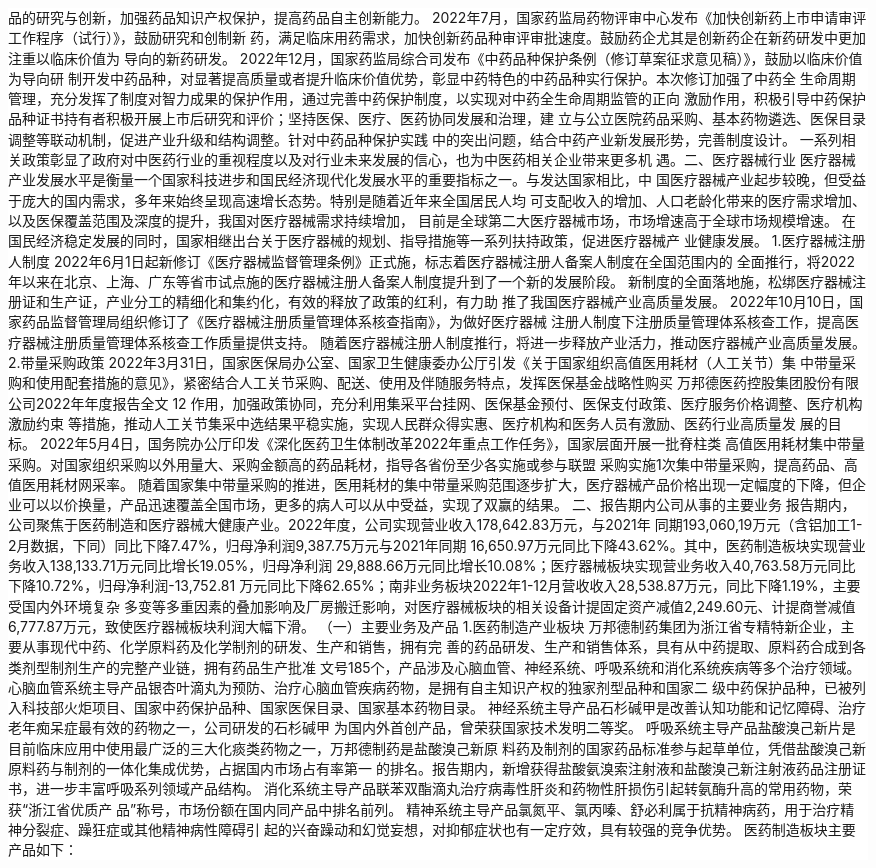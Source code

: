 品的研究与创新，加强药品知识产权保护，提高药品自主创新能力。
2022年7月，国家药监局药物评审中心发布《加快创新药上市申请审评工作程序（试行）》，鼓励研究和创制新
药，满足临床用药需求，加快创新药品种审评审批速度。鼓励药企尤其是创新药企在新药研发中更加注重以临床价值为
导向的新药研发。
2022年12月，国家药监局综合司发布《中药品种保护条例（修订草案征求意见稿）》，鼓励以临床价值为导向研
制开发中药品种，对显著提高质量或者提升临床价值优势，彰显中药特色的中药品种实行保护。本次修订加强了中药全
生命周期管理，充分发挥了制度对智力成果的保护作用，通过完善中药保护制度，以实现对中药全生命周期监管的正向
激励作用，积极引导中药保护品种证书持有者积极开展上市后研究和评价；坚持医保、医疗、医药协同发展和治理，建
立与公立医院药品采购、基本药物遴选、医保目录调整等联动机制，促进产业升级和结构调整。针对中药品种保护实践
中的突出问题，结合中药产业新发展形势，完善制度设计。
一系列相关政策彰显了政府对中医药行业的重视程度以及对行业未来发展的信心，也为中医药相关企业带来更多机
遇。二、医疗器械行业
医疗器械产业发展水平是衡量一个国家科技进步和国民经济现代化发展水平的重要指标之一。与发达国家相比，中
国医疗器械产业起步较晚，但受益于庞大的国内需求，多年来始终呈现高速增长态势。特别是随着近年来全国居民人均
可支配收入的增加、人口老龄化带来的医疗需求增加、以及医保覆盖范围及深度的提升，我国对医疗器械需求持续增加，
目前是全球第二大医疗器械市场，市场增速高于全球市场规模增速。
在国民经济稳定发展的同时，国家相继出台关于医疗器械的规划、指导措施等一系列扶持政策，促进医疗器械产
业健康发展。
1.医疗器械注册人制度
2022年6月1日起新修订《医疗器械监督管理条例》正式施，标志着医疗器械注册人备案人制度在全国范围内的
全面推行，将2022年以来在北京、上海、广东等省市试点施的医疗器械注册人备案人制度提升到了一个新的发展阶段。
新制度的全面落地施，松绑医疗器械注册证和生产证，产业分工的精细化和集约化，有效的释放了政策的红利，有力助
推了我国医疗器械产业高质量发展。
2022年10月10日，国家药品监督管理局组织修订了《医疗器械注册质量管理体系核查指南》，为做好医疗器械
注册人制度下注册质量管理体系核查工作，提高医疗器械注册质量管理体系核查工作质量提供支持。
随着医疗器械注册人制度推行，将进一步释放产业活力，推动医疗器械产业高质量发展。
2.带量采购政策
2022年3月31日，国家医保局办公室、国家卫生健康委办公厅引发《关于国家组织高值医用耗材（人工关节）集
中带量采购和使用配套措施的意见》，紧密结合人工关节采购、配送、使用及伴随服务特点，发挥医保基金战略性购买
万邦德医药控股集团股份有限公司2022年年度报告全文
12
作用，加强政策协同，充分利用集采平台挂网、医保基金预付、医保支付政策、医疗服务价格调整、医疗机构激励约束
等措施，推动人工关节集采中选结果平稳实施，实现人民群众得实惠、医疗机构和医务人员有激励、医药行业高质量发
展的目标。
2022年5月4日，国务院办公厅印发《深化医药卫生体制改革2022年重点工作任务》，国家层面开展一批脊柱类
高值医用耗材集中带量采购。对国家组织采购以外用量大、采购金额高的药品耗材，指导各省份至少各实施或参与联盟
采购实施1次集中带量采购，提高药品、高值医用耗材网采率。
随着国家集中带量采购的推进，医用耗材的集中带量采购范围逐步扩大，医疗器械产品价格出现一定幅度的下降，但企
业可以以价换量，产品迅速覆盖全国市场，更多的病人可以从中受益，实现了双赢的结果。
二、报告期内公司从事的主要业务
报告期内，公司聚焦于医药制造和医疗器械大健康产业。2022年度，公司实现营业收入178,642.83万元，与2021年
同期193,060,19万元（含铝加工1-2月数据，下同）同比下降7.47%，归母净利润9,387.75万元与2021年同期
16,650.97万元同比下降43.62%。其中，医药制造板块实现营业务收入138,133.71万元同比增长19.05%，归母净利润
29,888.66万元同比增长10.08%；医疗器械板块实现营业务收入40,763.58万元同比下降10.72%，归母净利润-13,752.81
万元同比下降62.65%；南非业务板块2022年1-12月营收收入28,538.87万元，同比下降1.19%，主要受国内外环境复杂
多变等多重因素的叠加影响及厂房搬迁影响，对医疗器械板块的相关设备计提固定资产减值2,249.60元、计提商誉减值
6,777.87万元，致使医疗器械板块利润大幅下滑。
（一）主要业务及产品
1.医药制造产业板块
万邦德制药集团为浙江省专精特新企业，主要从事现代中药、化学原料药及化学制剂的研发、生产和销售，拥有完
善的药品研发、生产和销售体系，具有从中药提取、原料药合成到各类剂型制剂生产的完整产业链，拥有药品生产批准
文号185个，产品涉及心脑血管、神经系统、呼吸系统和消化系统疾病等多个治疗领域。
心脑血管系统主导产品银杏叶滴丸为预防、治疗心脑血管疾病药物，是拥有自主知识产权的独家剂型品种和国家二
级中药保护品种，已被列入科技部火炬项目、国家中药保护品种、国家医保目录、国家基本药物目录。
神经系统主导产品石杉碱甲是改善认知功能和记忆障碍、治疗老年痴呆症最有效的药物之一，公司研发的石杉碱甲
为国内外首创产品，曾荣获国家技术发明二等奖。
呼吸系统主导产品盐酸溴己新片是目前临床应用中使用最广泛的三大化痰类药物之一，万邦德制药是盐酸溴己新原
料药及制剂的国家药品标准参与起草单位，凭借盐酸溴己新原料药与制剂的一体化集成优势，占据国内市场占有率第一
的排名。报告期内，新增获得盐酸氨溴索注射液和盐酸溴己新注射液药品注册证书，进一步丰富呼吸系列领域产品结构。
消化系统主导产品联苯双酯滴丸治疗病毒性肝炎和药物性肝损伤引起转氨酶升高的常用药物，荣获“浙江省优质产
品”称号，市场份额在国内同产品中排名前列。
精神系统主导产品氯氮平、氯丙嗪、舒必利属于抗精神病药，用于治疗精神分裂症、躁狂症或其他精神病性障碍引
起的兴奋躁动和幻觉妄想，对抑郁症状也有一定疗效，具有较强的竞争优势。
医药制造板块主要产品如下：